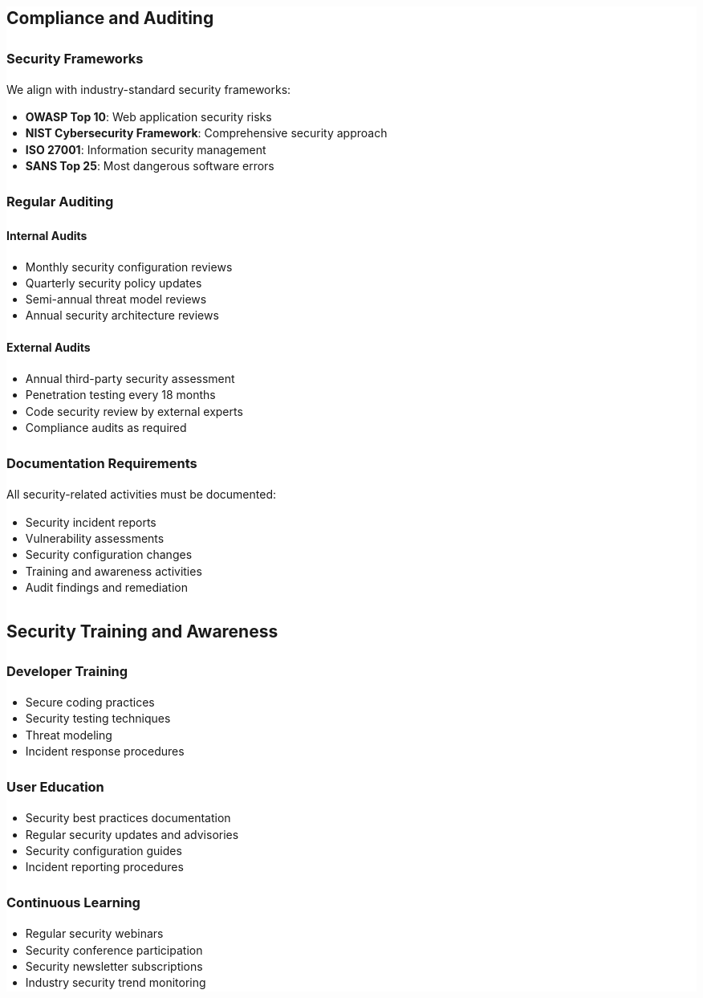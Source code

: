 ## Compliance and Auditing

### Security Frameworks

We align with industry-standard security frameworks:
- **OWASP Top 10**: Web application security risks
- **NIST Cybersecurity Framework**: Comprehensive security approach
- **ISO 27001**: Information security management
- **SANS Top 25**: Most dangerous software errors

### Regular Auditing

#### Internal Audits
- Monthly security configuration reviews
- Quarterly security policy updates
- Semi-annual threat model reviews
- Annual security architecture reviews

#### External Audits
- Annual third-party security assessment
- Penetration testing every 18 months
- Code security review by external experts
- Compliance audits as required

### Documentation Requirements

All security-related activities must be documented:
- Security incident reports
- Vulnerability assessments
- Security configuration changes
- Training and awareness activities
- Audit findings and remediation

## Security Training and Awareness

### Developer Training
- Secure coding practices
- Security testing techniques
- Threat modeling
- Incident response procedures

### User Education
- Security best practices documentation
- Regular security updates and advisories
- Security configuration guides
- Incident reporting procedures

### Continuous Learning
- Regular security webinars
- Security conference participation
- Security newsletter subscriptions
- Industry security trend monitoring

